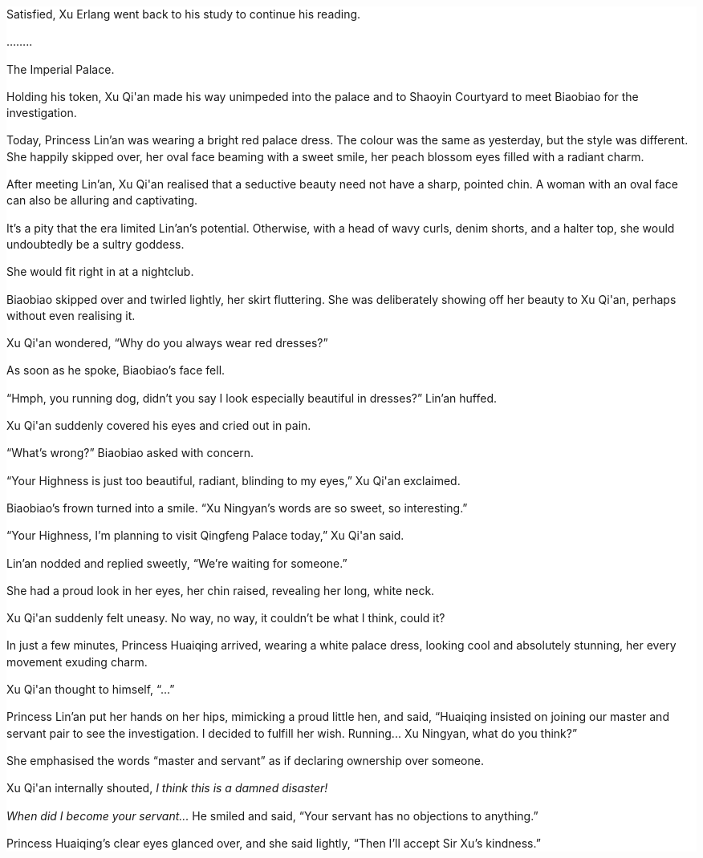 Satisfied, Xu Erlang went back to his study to continue his reading.

……..

The Imperial Palace.

Holding his token, Xu Qi'an made his way unimpeded into the palace and to Shaoyin Courtyard to meet Biaobiao for the investigation.

Today, Princess Lin’an was wearing a bright red palace dress. The colour was the same as yesterday, but the style was different. She happily skipped over, her oval face beaming with a sweet smile, her peach blossom eyes filled with a radiant charm.

After meeting Lin’an, Xu Qi'an realised that a seductive beauty need not have a sharp, pointed chin. A woman with an oval face can also be alluring and captivating.

It’s a pity that the era limited Lin’an’s potential. Otherwise, with a head of wavy curls, denim shorts, and a halter top, she would undoubtedly be a sultry goddess.

She would fit right in at a nightclub.

Biaobiao skipped over and twirled lightly, her skirt fluttering. She was deliberately showing off her beauty to Xu Qi'an, perhaps without even realising it.

Xu Qi'an wondered, “Why do you always wear red dresses?”

As soon as he spoke, Biaobiao’s face fell.

“Hmph, you running dog, didn’t you say I look especially beautiful in dresses?” Lin’an huffed.

Xu Qi'an suddenly covered his eyes and cried out in pain.

“What’s wrong?” Biaobiao asked with concern.

“Your Highness is just too beautiful, radiant, blinding to my eyes,” Xu Qi'an exclaimed.

Biaobiao’s frown turned into a smile. “Xu Ningyan’s words are so sweet, so interesting.”

“Your Highness, I’m planning to visit Qingfeng Palace today,” Xu Qi'an said.

Lin’an nodded and replied sweetly, “We’re waiting for someone.”

She had a proud look in her eyes, her chin raised, revealing her long, white neck.

Xu Qi'an suddenly felt uneasy. No way, no way, it couldn’t be what I think, could it?

In just a few minutes, Princess Huaiqing arrived, wearing a white palace dress, looking cool and absolutely stunning, her every movement exuding charm.

Xu Qi'an thought to himself, “...”

Princess Lin’an put her hands on her hips, mimicking a proud little hen, and said, “Huaiqing insisted on joining our master and servant pair to see the investigation. I decided to fulfill her wish. Running... Xu Ningyan, what do you think?”

She emphasised the words “master and servant” as if declaring ownership over someone.

Xu Qi'an internally shouted, *I think this is a damned disaster!*

*When did I become your servant...* He smiled and said, “Your servant has no objections to anything.”

Princess Huaiqing’s clear eyes glanced over, and she said lightly, “Then I’ll accept Sir Xu’s kindness.”
